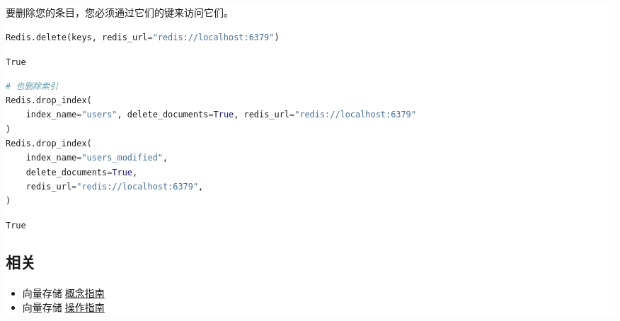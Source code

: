 要删除您的条目，您必须通过它们的键来访问它们。

```python
Redis.delete(keys, redis_url="redis://localhost:6379")
```

```output
True
```

```python
# 也删除索引
Redis.drop_index(
    index_name="users", delete_documents=True, redis_url="redis://localhost:6379"
)
Redis.drop_index(
    index_name="users_modified",
    delete_documents=True,
    redis_url="redis://localhost:6379",
)
```

```output
True
```

## 相关

- 向量存储 [概念指南](/docs/concepts/#vector-stores)
- 向量存储 [操作指南](/docs/how_to/#vector-stores)